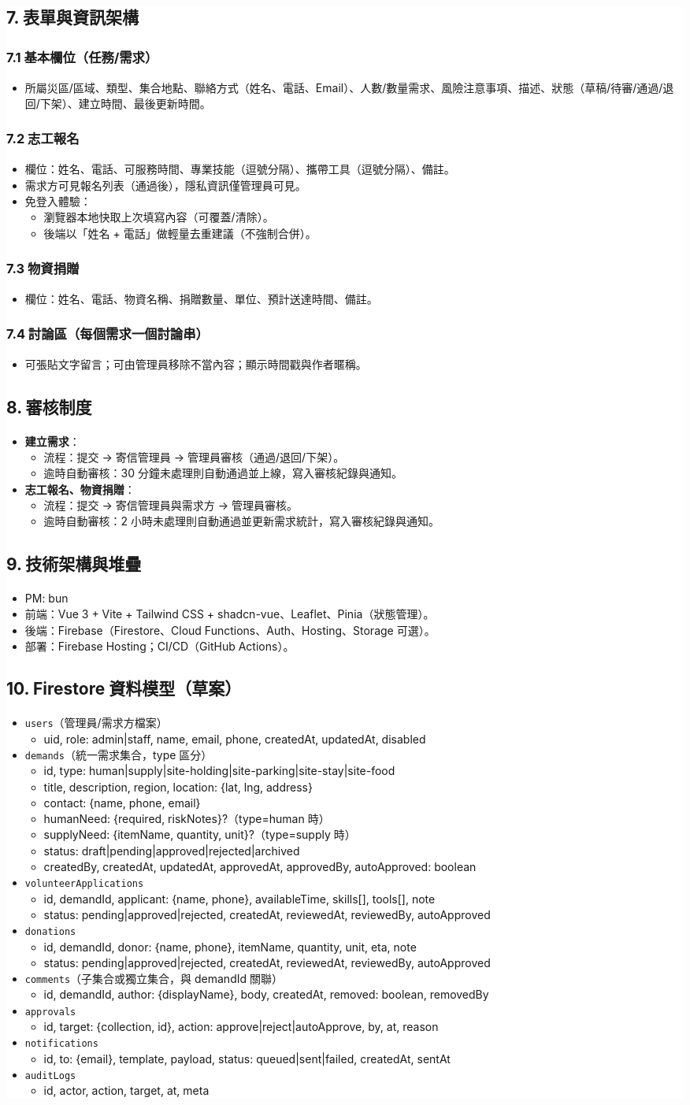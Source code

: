 ## 7. 表單與資訊架構

### 7.1 基本欄位（任務/需求）
- 所屬災區/區域、類型、集合地點、聯絡方式（姓名、電話、Email）、人數/數量需求、風險注意事項、描述、狀態（草稿/待審/通過/退回/下架）、建立時間、最後更新時間。

### 7.2 志工報名
- 欄位：姓名、電話、可服務時間、專業技能（逗號分隔）、攜帶工具（逗號分隔）、備註。
- 需求方可見報名列表（通過後），隱私資訊僅管理員可見。
- 免登入體驗：
  - 瀏覽器本地快取上次填寫內容（可覆蓋/清除）。
  - 後端以「姓名 + 電話」做輕量去重建議（不強制合併）。

### 7.3 物資捐贈
- 欄位：姓名、電話、物資名稱、捐贈數量、單位、預計送達時間、備註。

### 7.4 討論區（每個需求一個討論串）
- 可張貼文字留言；可由管理員移除不當內容；顯示時間戳與作者暱稱。

## 8. 審核制度

- **建立需求**：
  - 流程：提交 → 寄信管理員 → 管理員審核（通過/退回/下架）。
  - 逾時自動審核：30 分鐘未處理則自動通過並上線，寫入審核紀錄與通知。
- **志工報名、物資捐贈**：
  - 流程：提交 → 寄信管理員與需求方 → 管理員審核。
  - 逾時自動審核：2 小時未處理則自動通過並更新需求統計，寫入審核紀錄與通知。

## 9. 技術架構與堆疊

- PM: bun
- 前端：Vue 3 + Vite + Tailwind CSS + shadcn-vue、Leaflet、Pinia（狀態管理）。
- 後端：Firebase（Firestore、Cloud Functions、Auth、Hosting、Storage 可選）。
- 部署：Firebase Hosting；CI/CD（GitHub Actions）。

## 10. Firestore 資料模型（草案）

- `users`（管理員/需求方檔案）
  - uid, role: admin|staff, name, email, phone, createdAt, updatedAt, disabled
- `demands`（統一需求集合，type 區分）
  - id, type: human|supply|site-holding|site-parking|site-stay|site-food
  - title, description, region, location: {lat, lng, address}
  - contact: {name, phone, email}
  - humanNeed: {required, riskNotes}?（type=human 時）
  - supplyNeed: {itemName, quantity, unit}?（type=supply 時）
  - status: draft|pending|approved|rejected|archived
  - createdBy, createdAt, updatedAt, approvedAt, approvedBy, autoApproved: boolean
- `volunteerApplications`
  - id, demandId, applicant: {name, phone}, availableTime, skills[], tools[], note
  - status: pending|approved|rejected, createdAt, reviewedAt, reviewedBy, autoApproved
- `donations`
  - id, demandId, donor: {name, phone}, itemName, quantity, unit, eta, note
  - status: pending|approved|rejected, createdAt, reviewedAt, reviewedBy, autoApproved
- `comments`（子集合或獨立集合，與 demandId 關聯）
  - id, demandId, author: {displayName}, body, createdAt, removed: boolean, removedBy
- `approvals`
  - id, target: {collection, id}, action: approve|reject|autoApprove, by, at, reason
- `notifications`
  - id, to: {email}, template, payload, status: queued|sent|failed, createdAt, sentAt
- `auditLogs`
  - id, actor, action, target, at, meta
